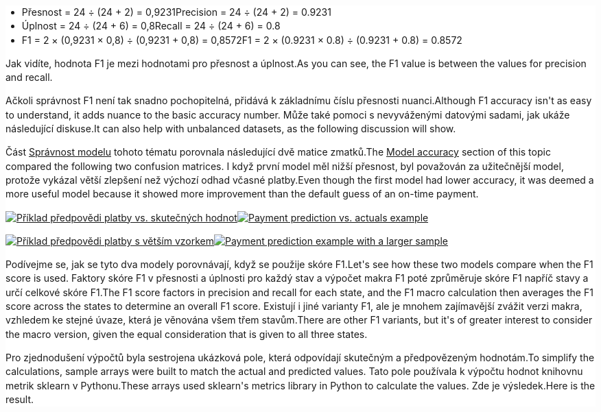 - <span data-ttu-id="5da77-206">Přesnost = 24 ÷ (24 + 2) = 0,9231</span><span class="sxs-lookup"><span data-stu-id="5da77-206">Precision = 24 ÷ (24 + 2) = 0.9231</span></span>
- <span data-ttu-id="5da77-207">Úplnost = 24 ÷ (24 + 6) = 0,8</span><span class="sxs-lookup"><span data-stu-id="5da77-207">Recall = 24 ÷ (24 + 6) = 0.8</span></span>
- <span data-ttu-id="5da77-208">F1 = 2 × (0,9231 × 0,8) ÷ (0,9231 + 0,8) = 0,8572</span><span class="sxs-lookup"><span data-stu-id="5da77-208">F1 = 2 × (0.9231 × 0.8) ÷ (0.9231 + 0.8) = 0.8572</span></span>

<span data-ttu-id="5da77-209">Jak vidíte, hodnota F1 je mezi hodnotami pro přesnost a úplnost.</span><span class="sxs-lookup"><span data-stu-id="5da77-209">As you can see, the F1 value is between the values for precision and recall.</span></span>

<span data-ttu-id="5da77-210">Ačkoli správnost F1 není tak snadno pochopitelná, přidává k základnímu číslu přesnosti nuanci.</span><span class="sxs-lookup"><span data-stu-id="5da77-210">Although F1 accuracy isn't as easy to understand, it adds nuance to the basic accuracy number.</span></span> <span data-ttu-id="5da77-211">Může také pomoci s nevyváženými datovými sadami, jak ukáže následující diskuse.</span><span class="sxs-lookup"><span data-stu-id="5da77-211">It can also help with unbalanced datasets, as the following discussion will show.</span></span>

<span data-ttu-id="5da77-212">Část [Správnost modelu](#classify-machine-learning-accuracy) tohoto tématu porovnala následující dvě matice zmatků.</span><span class="sxs-lookup"><span data-stu-id="5da77-212">The [Model accuracy](#classify-machine-learning-accuracy) section of this topic compared the following two confusion matrices.</span></span> <span data-ttu-id="5da77-213">I když první model měl nižší přesnost, byl považován za užitečnější model, protože vykázal větší zlepšení než výchozí odhad včasné platby.</span><span class="sxs-lookup"><span data-stu-id="5da77-213">Even though the first model had lower accuracy, it was deemed a more useful model because it showed more improvement than the default guess of an on-time payment.</span></span>

<span data-ttu-id="5da77-214">[![Příklad předpovědi platby vs. skutečných hodnot](./media/payment-prediction-matrix.png)](payment-prediction-matrix.png)</span><span class="sxs-lookup"><span data-stu-id="5da77-214">[![Payment prediction vs. actuals example](./media/payment-prediction-matrix.png)](payment-prediction-matrix.png)</span></span>

<span data-ttu-id="5da77-215">[![Příklad předpovědi platby s větším vzorkem](./media/payment-prediction-matrix-2.png)](payment-prediction-matrix-2.png)</span><span class="sxs-lookup"><span data-stu-id="5da77-215">[![Payment prediction example with a larger sample](./media/payment-prediction-matrix-2.png)](payment-prediction-matrix-2.png)</span></span>

<span data-ttu-id="5da77-216">Podívejme se, jak se tyto dva modely porovnávají, když se použije skóre F1.</span><span class="sxs-lookup"><span data-stu-id="5da77-216">Let's see how these two models compare when the F1 score is used.</span></span> <span data-ttu-id="5da77-217">Faktory skóre F1 v přesnosti a úplnosti pro každý stav a výpočet makra F1 poté zprůměruje skóre F1 napříč stavy a určí celkové skóre F1.</span><span class="sxs-lookup"><span data-stu-id="5da77-217">The F1 score factors in precision and recall for each state, and the F1 macro calculation then averages the F1 score across the states to determine an overall F1 score.</span></span> <span data-ttu-id="5da77-218">Existují i jiné varianty F1, ale je mnohem zajímavější zvážit verzi makra, vzhledem ke stejné úvaze, která je věnována všem třem stavům.</span><span class="sxs-lookup"><span data-stu-id="5da77-218">There are other F1 variants, but it's of greater interest to consider the macro version, given the equal consideration that is given to all three states.</span></span>

<span data-ttu-id="5da77-219">Pro zjednodušení výpočtů byla sestrojena ukázková pole, která odpovídají skutečným a předpovězeným hodnotám.</span><span class="sxs-lookup"><span data-stu-id="5da77-219">To simplify the calculations, sample arrays were built to match the actual and predicted values.</span></span> <span data-ttu-id="5da77-220">Tato pole používala k výpočtu hodnot knihovnu metrik sklearn v Pythonu.</span><span class="sxs-lookup"><span data-stu-id="5da77-220">These arrays used sklearn's metrics library in Python to calculate the values.</span></span> <span data-ttu-id="5da77-221">Zde je výsledek.</span><span class="sxs-lookup"><span data-stu-id="5da77-221">Here is the result.</span></span>
